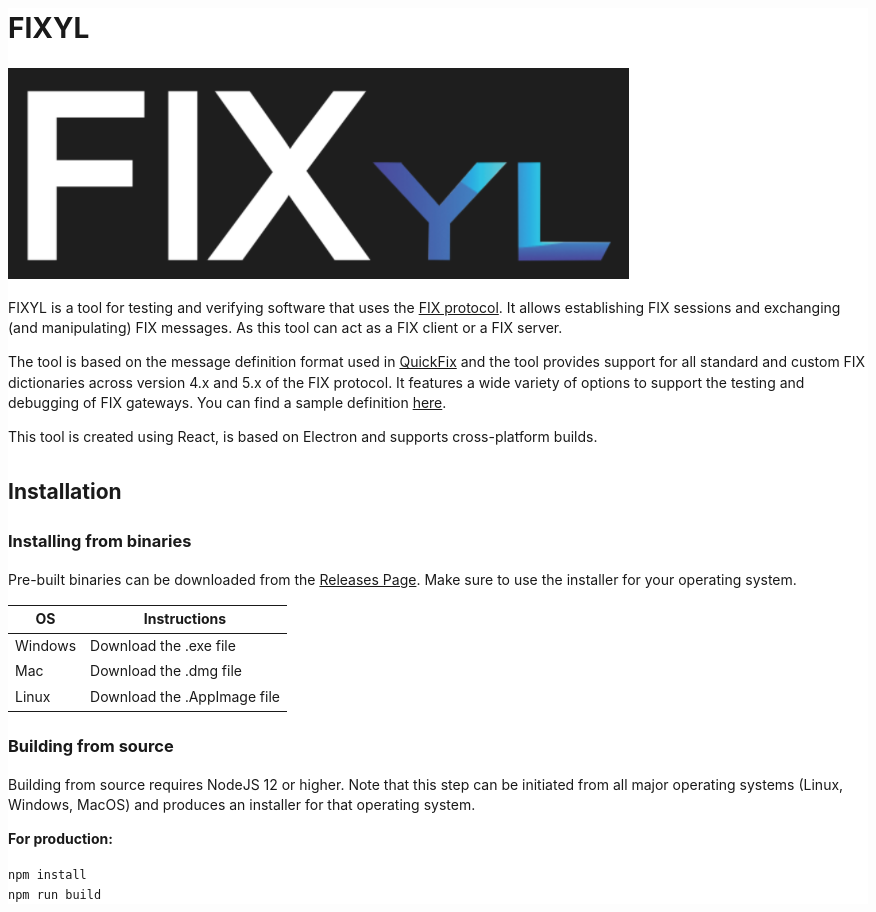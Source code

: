 # FIXYL
![logo.png](doc_support/icon.png)

FIXYL is a tool for testing and verifying software that uses the [FIX protocol](https://www.fixtrading.org/what-is-fix/). It allows establishing FIX sessions and exchanging (and manipulating) FIX messages. As this tool can act as a FIX client or a FIX server.

The tool is based on the message definition format used in [QuickFix](https://github.com/quickfix/quickfix/tree/master/spec) and the tool provides support for all standard and custom FIX dictionaries across version 4.x and 5.x of the FIX protocol. It features a wide variety of options to support the testing and debugging of FIX gateways. You can find a sample definition [here](https://github.com/quickfix/quickfix/blob/master/spec/FIX44.xml).

This tool is created using React, is based on Electron and supports cross-platform builds.


## Installation

### Installing from binaries

Pre-built binaries can be downloaded from the [Releases Page](https://github.com/yaalalabs/fixyl/releases). Make sure to use the installer for your operating system.

|OS         |Instructions                 |
|-----------|-----------------------------|
|Windows    | Download the .exe file      |
|Mac        | Download the .dmg file      |
|Linux      | Download the .AppImage file |


### Building from source

Building from source requires NodeJS 12 or higher. Note that this step can be initiated from all major operating systems (Linux, Windows, MacOS) and produces an installer for that operating system.

**For production:**

```bash
npm install
npm run build
```
